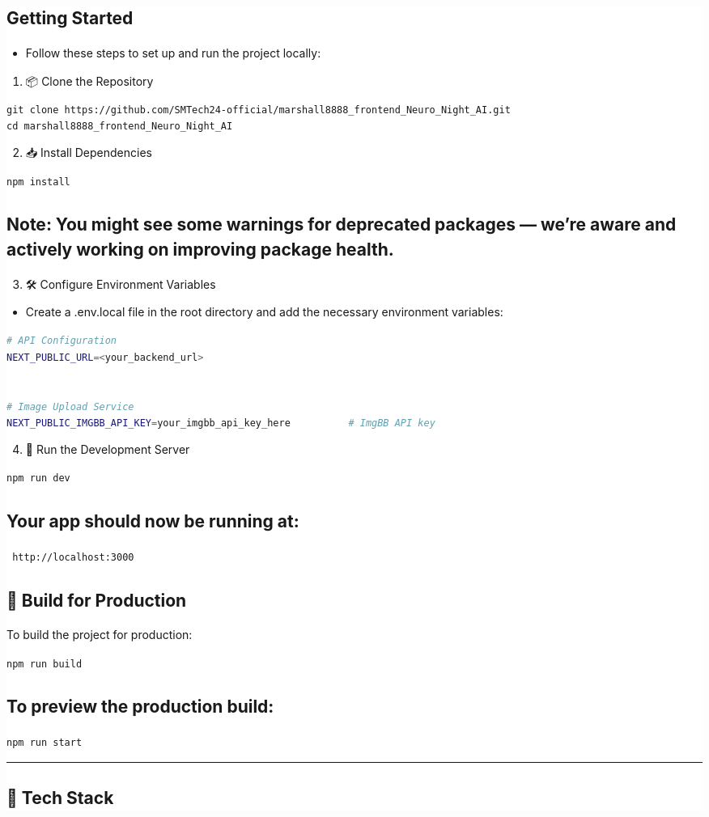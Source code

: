 ## Getting Started
- Follow these steps to set up and run the project locally:

1. 📦 Clone the Repository
```base
git clone https://github.com/SMTech24-official/marshall8888_frontend_Neuro_Night_AI.git
cd marshall8888_frontend_Neuro_Night_AI
```

2. 📥 Install Dependencies
```base
npm install
```

Note: You might see some warnings for deprecated packages — we’re aware and actively working on improving package health.
---

3. 🛠️ Configure Environment Variables

- Create a .env.local file in the root directory and add the necessary environment variables:
  
```bash
# API Configuration
NEXT_PUBLIC_URL=<your_backend_url>
         

# Image Upload Service
NEXT_PUBLIC_IMGBB_API_KEY=your_imgbb_api_key_here          # ImgBB API key
```

4. 🚀 Run the Development Server
```base
npm run dev
```

## Your app should now be running at:
```base
 http://localhost:3000
```

## 🧪 Build for Production
To build the project for production:
```base
npm run build
```

## To preview the production build:
```base
npm run start
```
---

## 🧪 Tech Stack
